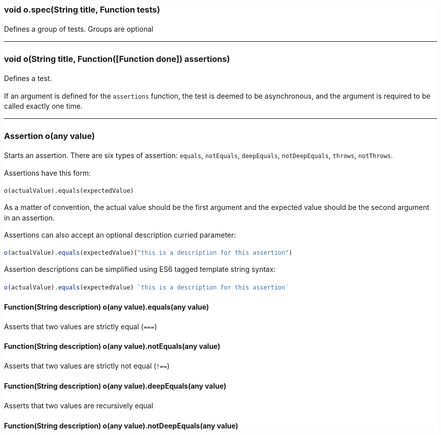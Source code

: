 ### void o.spec(String title, Function tests)

Defines a group of tests. Groups are optional

---

### void o(String title, Function([Function done]) assertions)

Defines a test.

If an argument is defined for the `assertions` function, the test is deemed to be asynchronous, and the argument is required to be called exactly one time.

---

### Assertion o(any value)

Starts an assertion. There are six types of assertion: `equals`, `notEquals`, `deepEquals`, `notDeepEquals`, `throws`, `notThrows`.

Assertions have this form:

```shell
o(actualValue).equals(expectedValue)
```

As a matter of convention, the actual value should be the first argument and the expected value should be the second argument in an assertion.

Assertions can also accept an optional description curried parameter:

```javascript
o(actualValue).equals(expectedValue)("this is a description for this assertion")
```

Assertion descriptions can be simplified using ES6 tagged template string syntax:

```javascript
o(actualValue).equals(expectedValue) `this is a description for this assertion`
```

#### Function(String description) o(any value).equals(any value)

Asserts that two values are strictly equal (`===`)

#### Function(String description) o(any value).notEquals(any value)

Asserts that two values are strictly not equal (`!==`)

#### Function(String description) o(any value).deepEquals(any value)

Asserts that two values are recursively equal

#### Function(String description) o(any value).notDeepEquals(any value)
